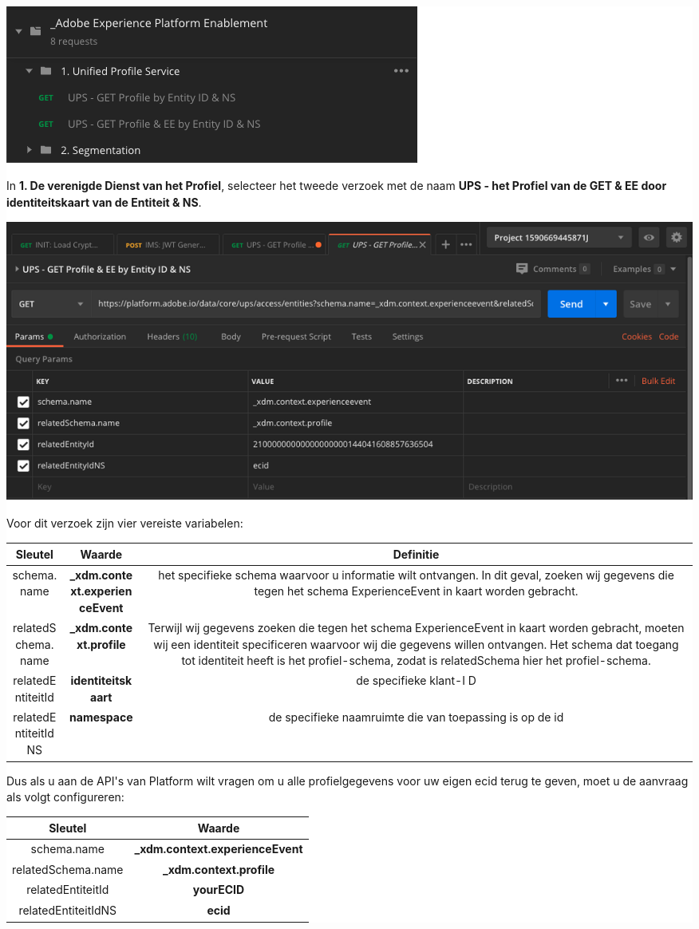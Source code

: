 ![ Postman ](./images/coll_enablement.png)

In **1. De verenigde Dienst van het Profiel**, selecteer het tweede verzoek met de naam **UPS - het Profiel van de GET &amp; EE door identiteitskaart van de Entiteit &amp; NS**.

![ Postman ](./images/upseecall.png)

Voor dit verzoek zijn vier vereiste variabelen:

| Sleutel | Waarde | Definitie |
|:-------------:| :---------------:|  :---------------:| 
| schema.name | **_xdm.context.experienceEvent** | het specifieke schema waarvoor u informatie wilt ontvangen. In dit geval, zoeken wij gegevens die tegen het schema ExperienceEvent in kaart worden gebracht. |
| relatedSchema.name | **_xdm.context.profile** | Terwijl wij gegevens zoeken die tegen het schema ExperienceEvent in kaart worden gebracht, moeten wij een identiteit specificeren waarvoor wij die gegevens willen ontvangen. Het schema dat toegang tot identiteit heeft is het profiel-schema, zodat is relatedSchema hier het profiel-schema. |
| relatedEntiteitId | **identiteitskaart** | de specifieke klant-I D |
| relatedEntiteitIdNS | **namespace** | de specifieke naamruimte die van toepassing is op de id |

Dus als u aan de API&#39;s van Platform wilt vragen om u alle profielgegevens voor uw eigen ecid terug te geven, moet u de aanvraag als volgt configureren:

| Sleutel | Waarde |
|:-------------:| :---------------:| 
| schema.name | **_xdm.context.experienceEvent** |
| relatedSchema.name | **_xdm.context.profile** |
| relatedEntiteitId | **yourECID** |
| relatedEntiteitIdNS | **ecid** |
